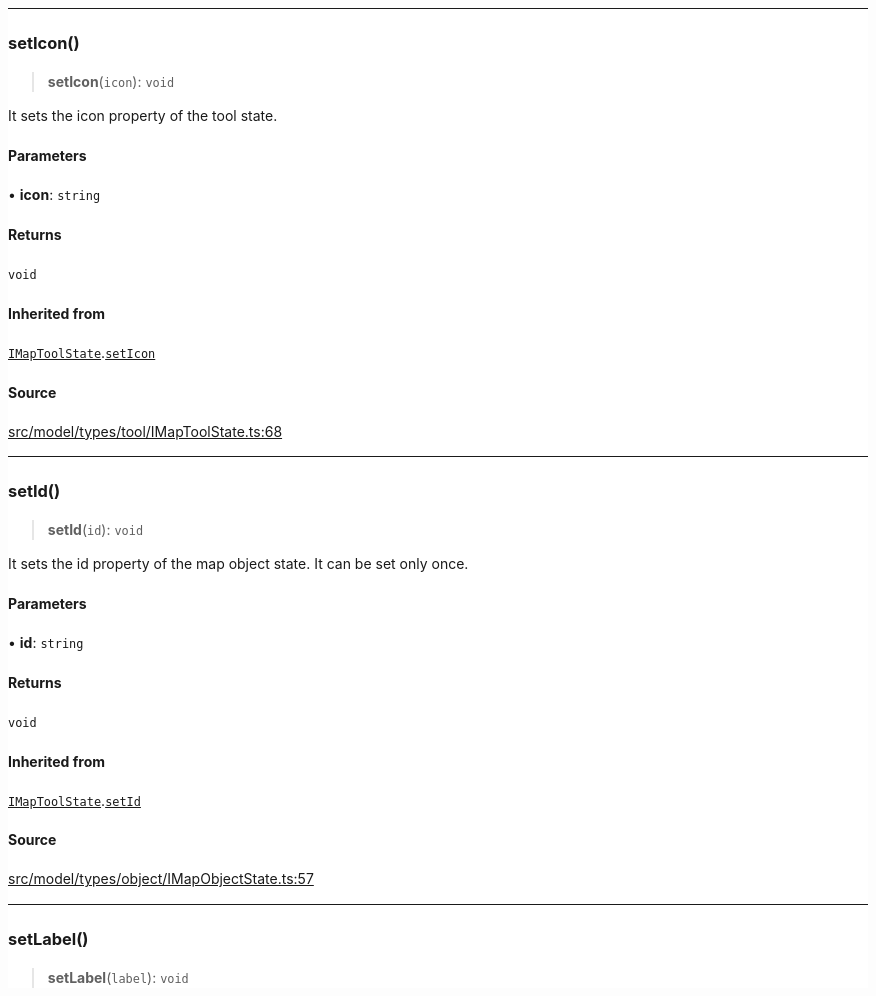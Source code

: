 ***

### setIcon()

> **setIcon**(`icon`): `void`

It sets the icon property of the tool state.

#### Parameters

• **icon**: `string`

#### Returns

`void`

#### Inherited from

[`IMapToolState`](IMapToolState.md).[`setIcon`](IMapToolState.md#seticon)

#### Source

[src/model/types/tool/IMapToolState.ts:68](https://github.com/geovisto/geovisto-map/blob/e22d774889dbc28cc1ec62933ecf6bab6690f172/src/model/types/tool/IMapToolState.ts#L68)

***

### setId()

> **setId**(`id`): `void`

It sets the id property of the map object state.
It can be set only once.

#### Parameters

• **id**: `string`

#### Returns

`void`

#### Inherited from

[`IMapToolState`](IMapToolState.md).[`setId`](IMapToolState.md#setid)

#### Source

[src/model/types/object/IMapObjectState.ts:57](https://github.com/geovisto/geovisto-map/blob/e22d774889dbc28cc1ec62933ecf6bab6690f172/src/model/types/object/IMapObjectState.ts#L57)

***

### setLabel()

> **setLabel**(`label`): `void`
